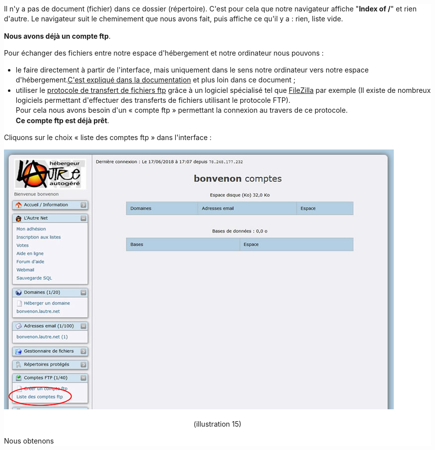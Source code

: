 Il n'y a pas de document (fichier) dans ce dossier (répertoire). C'est pour cela que notre navigateur affiche "**Index of /**" et rien d'autre. Le navigateur suit le cheminement que nous avons fait, puis affiche ce qu'il y a : rien, liste vide.

**Nous avons déjà un compte ftp**.

Pour échanger des fichiers entre notre espace d'hébergement et notre ordinateur nous pouvons :

- le faire directement à partir de l'interface, mais uniquement dans le sens notre ordinateur vers notre espace d'hébergement.[C'est expliqué dans la documentation](http://aide.lautre.net/04-import-de-fichiers-et-ftp.html) et plus loin dans ce document ;
- utiliser le [protocole de transfert de fichiers ftp](https://fr.wikipedia.org/wiki/File_Transfer_Protocol) grâce à un logiciel spécialisé tel que [FileZilla](http://www.filezilla.fr/) par exemple (Il existe de nombreux logiciels permettant d'effectuer des transferts de fichiers utilisant le protocole FTP).  
Pour cela nous avons besoin d'un « compte ftp » permettant la connexion au travers de ce protocole.  
**Ce compte ftp est déjà prêt**.  

Cliquons sur le choix « liste des comptes ftp » dans l'interface :  

![Gestionnaire de Fichier comptes FTP](../img/LAN_EcranAccueil_ComptesFTP_bulleComptesFTP.jpg)
<center>(illustration 15)  </center> 

Nous obtenons

